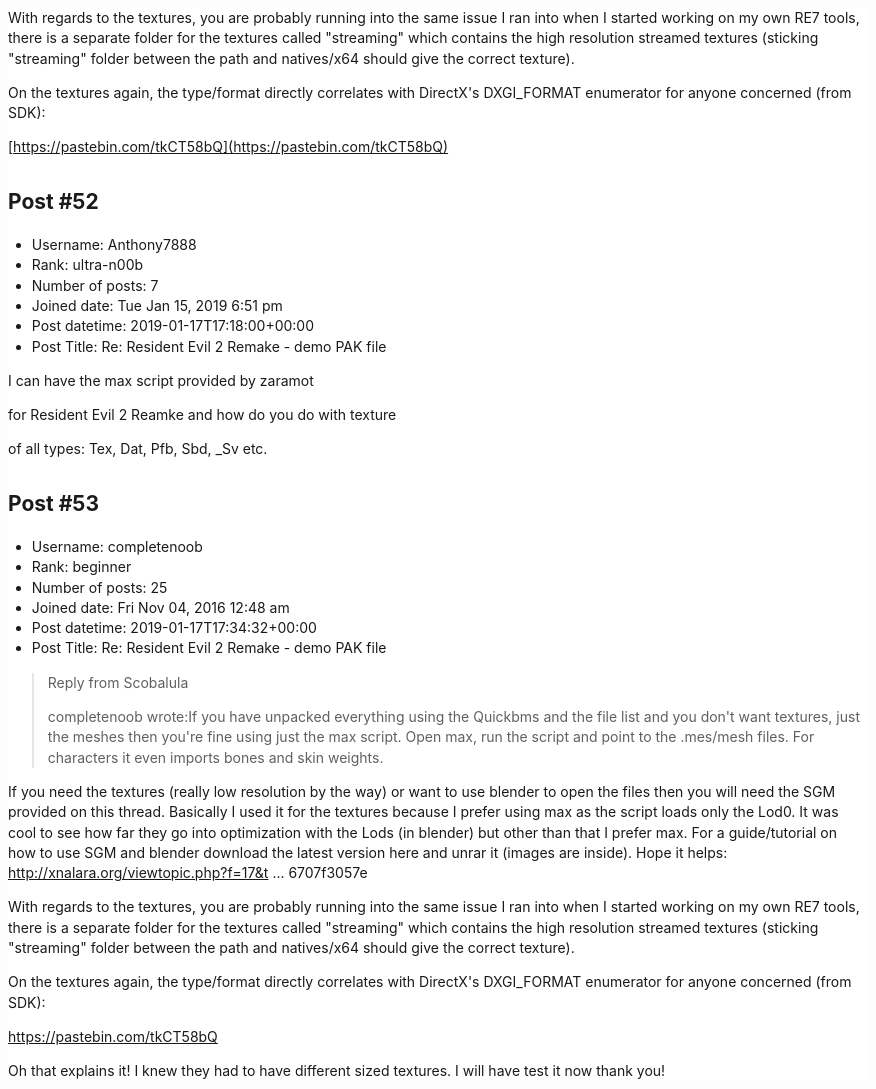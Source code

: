 With regards to the textures, you are probably running into the same issue I ran into when I started working on my own RE7 tools, there is a separate folder for the textures called "streaming" which contains the high resolution streamed textures (sticking "streaming" folder between the path and natives/x64 should give the correct texture).

On the textures again, the type/format directly correlates with DirectX's DXGI_FORMAT enumerator for anyone concerned (from SDK): 

[https://pastebin.com/tkCT58bQ](https://pastebin.com/tkCT58bQ)
## Post #52
- Username: Anthony7888
- Rank: ultra-n00b
- Number of posts: 7
- Joined date: Tue Jan 15, 2019 6:51 pm
- Post datetime: 2019-01-17T17:18:00+00:00
- Post Title: Re: Resident Evil 2 Remake - demo PAK file

I can have the max script provided by zaramot

for Resident Evil 2 Reamke and how do you do with texture

of all types: Tex, Dat, Pfb, Sbd, _Sv etc.
## Post #53
- Username: completenoob
- Rank: beginner
- Number of posts: 25
- Joined date: Fri Nov 04, 2016 12:48 am
- Post datetime: 2019-01-17T17:34:32+00:00
- Post Title: Re: Resident Evil 2 Remake - demo PAK file

> Reply from Scobalula
>
> completenoob wrote:If you have unpacked everything using the Quickbms and the file list and you don't want textures, just the meshes then you're fine using just the max script. Open max, run the script and point to the .mes/mesh files. For characters it even imports bones and skin weights. 

If you need the textures (really low resolution by the way) or want to use blender to open the files then you will need the SGM provided on this thread. Basically I used it for the textures because I prefer using max as the script loads only the Lod0. It was cool to see how far they go into optimization with the Lods (in blender) but other than that I prefer max. For a guide/tutorial on how to use SGM and blender download the latest version here and unrar it (images are inside). Hope it helps: http://xnalara.org/viewtopic.php?f=17&t ... 6707f3057e

With regards to the textures, you are probably running into the same issue I ran into when I started working on my own RE7 tools, there is a separate folder for the textures called "streaming" which contains the high resolution streamed textures (sticking "streaming" folder between the path and natives/x64 should give the correct texture).

On the textures again, the type/format directly correlates with DirectX's DXGI_FORMAT enumerator for anyone concerned (from SDK): 

https://pastebin.com/tkCT58bQ

Oh that explains it! I knew they had to have different sized textures. I will have test it now  thank you!
